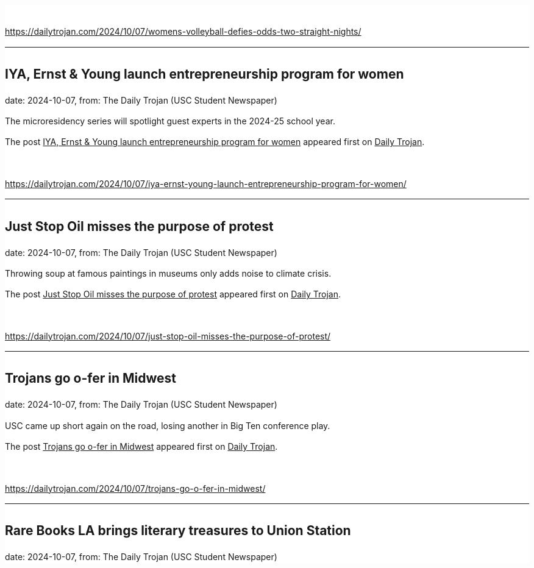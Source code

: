 
<br> 

<https://dailytrojan.com/2024/10/07/womens-volleyball-defies-odds-two-straight-nights/>

---

## IYA, Ernst & Young launch entrepreneurship program for women

date: 2024-10-07, from: The Daily Trojan (USC Student Newspaper)

<p>The microresidency series will spotlight guest experts in the 2024-25 school year.</p>
<p>The post <a href="https://dailytrojan.com/2024/10/07/iya-ernst-young-launch-entrepreneurship-program-for-women/">IYA, Ernst &#038; Young launch entrepreneurship program for women</a> appeared first on <a href="https://dailytrojan.com">Daily Trojan</a>.</p>
 

<br> 

<https://dailytrojan.com/2024/10/07/iya-ernst-young-launch-entrepreneurship-program-for-women/>

---

## Just Stop Oil misses the purpose of protest

date: 2024-10-07, from: The Daily Trojan (USC Student Newspaper)

<p>Throwing soup at famous paintings in museums only adds noise to climate crisis.</p>
<p>The post <a href="https://dailytrojan.com/2024/10/07/just-stop-oil-misses-the-purpose-of-protest/">Just Stop Oil misses the purpose of protest</a> appeared first on <a href="https://dailytrojan.com">Daily Trojan</a>.</p>
 

<br> 

<https://dailytrojan.com/2024/10/07/just-stop-oil-misses-the-purpose-of-protest/>

---

## Trojans go o-fer in Midwest

date: 2024-10-07, from: The Daily Trojan (USC Student Newspaper)

<p>USC came up short again on the road, losing another in Big Ten conference play.</p>
<p>The post <a href="https://dailytrojan.com/2024/10/07/trojans-go-o-fer-in-midwest/">Trojans go o-fer in Midwest</a> appeared first on <a href="https://dailytrojan.com">Daily Trojan</a>.</p>
 

<br> 

<https://dailytrojan.com/2024/10/07/trojans-go-o-fer-in-midwest/>

---

## Rare Books LA brings literary treasures to Union Station

date: 2024-10-07, from: The Daily Trojan (USC Student Newspaper)
